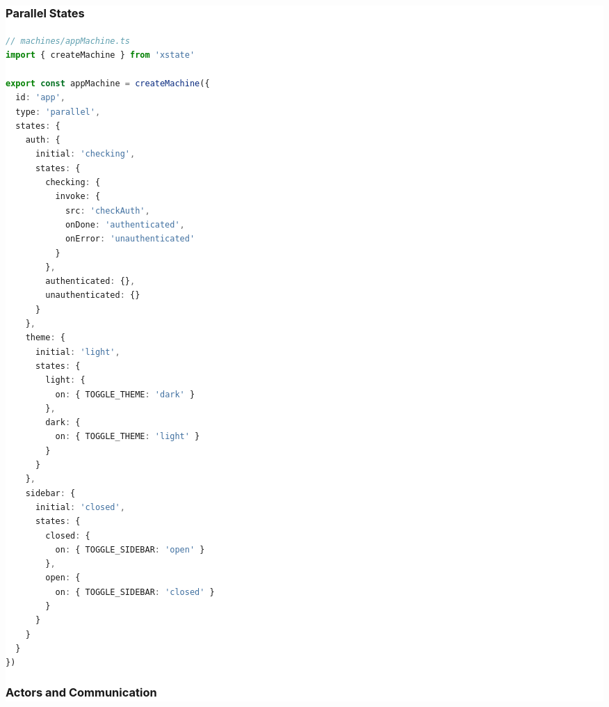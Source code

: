 ### Parallel States

```typescript
// machines/appMachine.ts
import { createMachine } from 'xstate'

export const appMachine = createMachine({
  id: 'app',
  type: 'parallel',
  states: {
    auth: {
      initial: 'checking',
      states: {
        checking: {
          invoke: {
            src: 'checkAuth',
            onDone: 'authenticated',
            onError: 'unauthenticated'
          }
        },
        authenticated: {},
        unauthenticated: {}
      }
    },
    theme: {
      initial: 'light',
      states: {
        light: {
          on: { TOGGLE_THEME: 'dark' }
        },
        dark: {
          on: { TOGGLE_THEME: 'light' }
        }
      }
    },
    sidebar: {
      initial: 'closed',
      states: {
        closed: {
          on: { TOGGLE_SIDEBAR: 'open' }
        },
        open: {
          on: { TOGGLE_SIDEBAR: 'closed' }
        }
      }
    }
  }
})
```

### Actors and Communication
